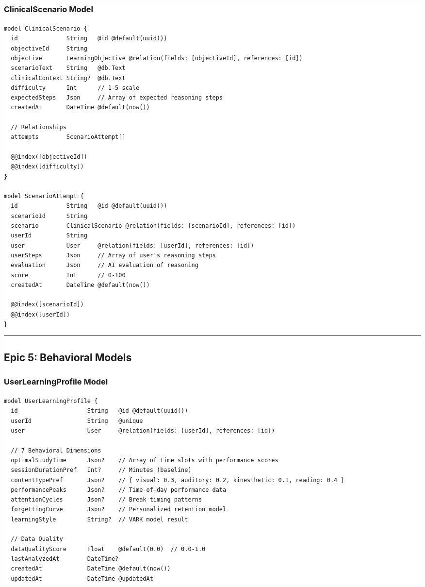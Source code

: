 
### ClinicalScenario Model

```prisma
model ClinicalScenario {
  id              String   @id @default(uuid())
  objectiveId     String
  objective       LearningObjective @relation(fields: [objectiveId], references: [id])
  scenarioText    String   @db.Text
  clinicalContext String?  @db.Text
  difficulty      Int      // 1-5 scale
  expectedSteps   Json     // Array of expected reasoning steps
  createdAt       DateTime @default(now())

  // Relationships
  attempts        ScenarioAttempt[]

  @@index([objectiveId])
  @@index([difficulty])
}

model ScenarioAttempt {
  id              String   @id @default(uuid())
  scenarioId      String
  scenario        ClinicalScenario @relation(fields: [scenarioId], references: [id])
  userId          String
  user            User     @relation(fields: [userId], references: [id])
  userSteps       Json     // Array of user's reasoning steps
  evaluation      Json     // AI evaluation of reasoning
  score           Int      // 0-100
  createdAt       DateTime @default(now())

  @@index([scenarioId])
  @@index([userId])
}
```

---

## Epic 5: Behavioral Models

### UserLearningProfile Model

```prisma
model UserLearningProfile {
  id                    String   @id @default(uuid())
  userId                String   @unique
  user                  User     @relation(fields: [userId], references: [id])

  // 7 Behavioral Dimensions
  optimalStudyTime      Json?    // Array of time slots with performance scores
  sessionDurationPref   Int?     // Minutes (baseline)
  contentTypePref       Json?    // { visual: 0.3, auditory: 0.2, kinesthetic: 0.1, reading: 0.4 }
  performancePeaks      Json?    // Time-of-day performance data
  attentionCycles       Json?    // Break timing patterns
  forgettingCurve       Json?    // Personalized retention model
  learningStyle         String?  // VARK model result

  // Data Quality
  dataQualityScore      Float    @default(0.0)  // 0.0-1.0
  lastAnalyzedAt        DateTime?
  createdAt             DateTime @default(now())
  updatedAt             DateTime @updatedAt

```